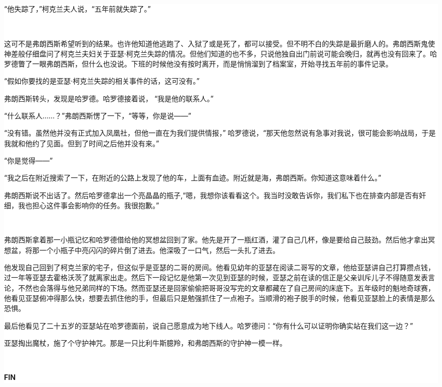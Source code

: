 “他失踪了，”柯克兰夫人说，“五年前就失踪了。”

<br/> 

这可不是弗朗西斯希望听到的结果。也许他知道他逃跑了、入狱了或是死了，都可以接受。但不明不白的失踪是最折磨人的。弗朗西斯鬼使神差般仔细盘问了柯克兰夫妇关于亚瑟·柯克兰失踪的情况。但他们知道的也不多，只说他独自出门前说可能会晚归，就再也没有回来了。哈罗德瞥了一眼弗朗西斯，但什么也没说。下班的时候他没有按时离开，而是悄悄溜到了档案室，开始寻找五年前的事件记录。

“假如你要找的是亚瑟·柯克兰失踪的相关事件的话，这可没有。”

弗朗西斯转头，发现是哈罗德。哈罗德接着说， “我是他的联系人。”

“什么联系人……？”弗朗西斯愣了一下，“等等，你是说——”

“没有错。虽然他并没有正式加入凤凰社，但他一直在为我们提供情报，” 哈罗德说，“那天他忽然说有急事对我说，很可能会影响战局，于是我就和他约了见面。但到了时间之后他并没有来。”

“你是觉得——”

“我之后在附近搜索了一下，在附近的公路上发现了他的车，上面有血迹。附近就是海，弗朗西斯。你知道这意味着什么。”

弗朗西斯说不出话了。然后哈罗德拿出一个亮晶晶的瓶子,“嗯，我想你该看看这个。我当时没敢告诉你，我们私下也在排查内部是否有奸细，我也担心这件事会影响你的任务。我很抱歉。”

<br/> 

弗朗西斯拿着那一小瓶记忆和哈罗德借给他的冥想盆回到了家。他先是开了一瓶红酒，灌了自己几杯，像是要给自己鼓劲。然后他才拿出冥想盆，将那一个小瓶子中亮闪闪的碎片倒了进去。他深吸了一口气，然后一头扎了进去。

他发现自己回到了柯克兰家的宅子，但这似乎是亚瑟的二哥的房间。他看见幼年的亚瑟在阅读二哥写的文章，他给亚瑟讲自己打算攒点钱，过一年等亚瑟去霍格沃茨了就离家出走。然后下一段记忆是他第一次见到亚瑟的时候，亚瑟之前在读的信正是父亲训斥儿子不得随意发表言论，不然也会落得与他兄弟同样的下场。然而亚瑟还是回家偷偷把哥哥没写完的文章都藏在了自己房间的床底下。五年级时的魁地奇球赛，他看见亚瑟俯冲得那么快，想要去抓住他的手，但最后只是勉强抓住了一点袍子。当顺滑的袍子脱手的时候，他看见亚瑟脸上的表情是那么恐惧。

最后他看见了二十五岁的亚瑟站在哈罗德面前，说自己愿意成为地下线人。哈罗德问：“你有什么可以证明你确实站在我们这一边？”

亚瑟掏出魔杖，施了个守护神咒。那是一只比利牛斯臆羚，和弗朗西斯的守护神一模一样。

<br/>

**FIN**